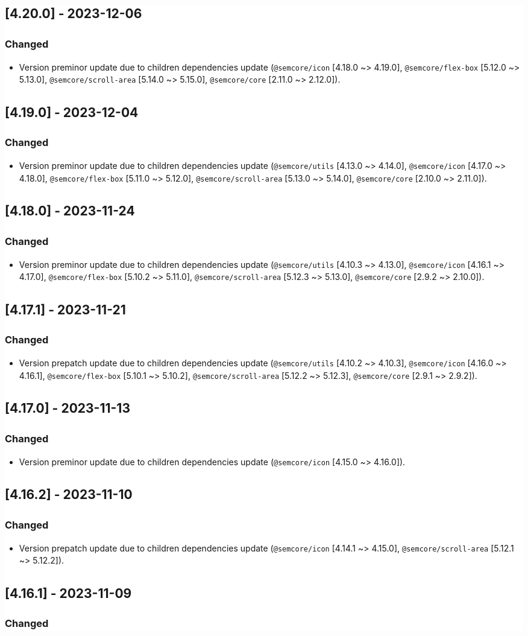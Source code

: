 ## [4.20.0] - 2023-12-06

### Changed

- Version preminor update due to children dependencies update (`@semcore/icon` [4.18.0 ~> 4.19.0], `@semcore/flex-box` [5.12.0 ~> 5.13.0], `@semcore/scroll-area` [5.14.0 ~> 5.15.0], `@semcore/core` [2.11.0 ~> 2.12.0]).

## [4.19.0] - 2023-12-04

### Changed

- Version preminor update due to children dependencies update (`@semcore/utils` [4.13.0 ~> 4.14.0], `@semcore/icon` [4.17.0 ~> 4.18.0], `@semcore/flex-box` [5.11.0 ~> 5.12.0], `@semcore/scroll-area` [5.13.0 ~> 5.14.0], `@semcore/core` [2.10.0 ~> 2.11.0]).

## [4.18.0] - 2023-11-24

### Changed

- Version preminor update due to children dependencies update (`@semcore/utils` [4.10.3 ~> 4.13.0], `@semcore/icon` [4.16.1 ~> 4.17.0], `@semcore/flex-box` [5.10.2 ~> 5.11.0], `@semcore/scroll-area` [5.12.3 ~> 5.13.0], `@semcore/core` [2.9.2 ~> 2.10.0]).

## [4.17.1] - 2023-11-21

### Changed

- Version prepatch update due to children dependencies update (`@semcore/utils` [4.10.2 ~> 4.10.3], `@semcore/icon` [4.16.0 ~> 4.16.1], `@semcore/flex-box` [5.10.1 ~> 5.10.2], `@semcore/scroll-area` [5.12.2 ~> 5.12.3], `@semcore/core` [2.9.1 ~> 2.9.2]).

## [4.17.0] - 2023-11-13

### Changed

- Version preminor update due to children dependencies update (`@semcore/icon` [4.15.0 ~> 4.16.0]).

## [4.16.2] - 2023-11-10

### Changed

- Version prepatch update due to children dependencies update (`@semcore/icon` [4.14.1 ~> 4.15.0], `@semcore/scroll-area` [5.12.1 ~> 5.12.2]).

## [4.16.1] - 2023-11-09

### Changed
